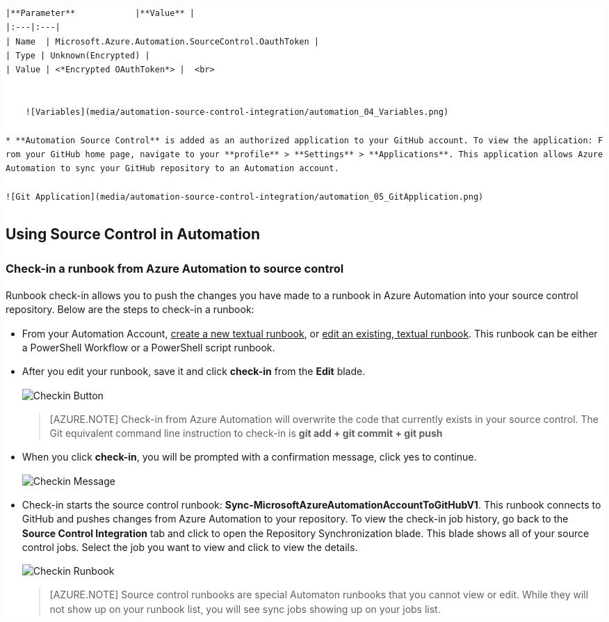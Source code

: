     |**Parameter**            |**Value** |
    |:---|:---|
    | Name  | Microsoft.Azure.Automation.SourceControl.OauthToken |
    | Type | Unknown(Encrypted) |
    | Value | <*Encrypted OAuthToken*> |  <br>


        ![Variables](media/automation-source-control-integration/automation_04_Variables.png)  

    * **Automation Source Control** is added as an authorized application to your GitHub account. To view the application: From your GitHub home page, navigate to your **profile** > **Settings** > **Applications**. This application allows Azure Automation to sync your GitHub repository to an Automation account.  

    ![Git Application](media/automation-source-control-integration/automation_05_GitApplication.png)


## Using Source Control in Automation


### Check-in a runbook from Azure Automation to source control

Runbook check-in allows you to push the changes you have made to a runbook in Azure Automation into your source control repository. Below are the steps to check-in a runbook:

* From your Automation Account, [create a new textual runbook](automation-first-runbook-textual.md), or [edit an existing, textual runbook](automation-edit-textual-runbook.md). This runbook can be either a PowerShell Workflow or a PowerShell script runbook.  

* After you edit your runbook, save it and click **check-in** from the **Edit** blade.  

    ![Checkin Button](media/automation-source-control-integration/automation_06_CheckinButton.png)


     >[AZURE.NOTE] Check-in from Azure Automation will overwrite the code that currently exists in your source control. The Git equivalent command line instruction to check-in is **git add + git commit + git push**  

* When you click **check-in**, you will be prompted with a confirmation message, click yes to continue.  

    ![Checkin Message](media/automation-source-control-integration/automation_07_CheckinMessage.png)

* Check-in starts the source control runbook: **Sync-MicrosoftAzureAutomationAccountToGitHubV1**. This runbook connects to GitHub and pushes changes from Azure Automation to your repository. To view the check-in job history, go back to the **Source Control Integration** tab and click to open the Repository Synchronization blade. This blade shows all of your source control jobs.  Select the job you want to view and click to view the details.  

    ![Checkin Runbook](media/automation-source-control-integration/automation_08_CheckinRunbook.png)

    >[AZURE.NOTE] Source control runbooks are special Automaton runbooks that you cannot view or edit. While they will not show up on your runbook list, you will see sync jobs showing up on your jobs list.
 